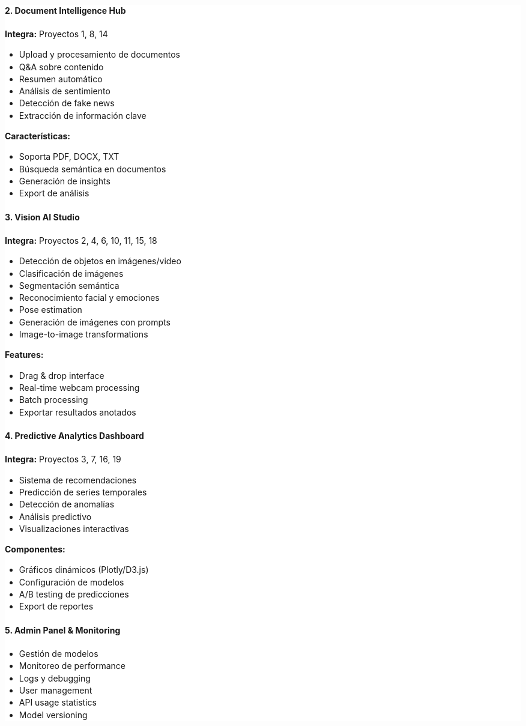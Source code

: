 #### 2. **Document Intelligence Hub**
**Integra:** Proyectos 1, 8, 14
- Upload y procesamiento de documentos
- Q&A sobre contenido
- Resumen automático
- Análisis de sentimiento
- Detección de fake news
- Extracción de información clave

**Características:**
- Soporta PDF, DOCX, TXT
- Búsqueda semántica en documentos
- Generación de insights
- Export de análisis

#### 3. **Vision AI Studio**
**Integra:** Proyectos 2, 4, 6, 10, 11, 15, 18
- Detección de objetos en imágenes/video
- Clasificación de imágenes
- Segmentación semántica
- Reconocimiento facial y emociones
- Pose estimation
- Generación de imágenes con prompts
- Image-to-image transformations

**Features:**
- Drag & drop interface
- Real-time webcam processing
- Batch processing
- Exportar resultados anotados

#### 4. **Predictive Analytics Dashboard**
**Integra:** Proyectos 3, 7, 16, 19
- Sistema de recomendaciones
- Predicción de series temporales
- Detección de anomalías
- Análisis predictivo
- Visualizaciones interactivas

**Componentes:**
- Gráficos dinámicos (Plotly/D3.js)
- Configuración de modelos
- A/B testing de predicciones
- Export de reportes

#### 5. **Admin Panel & Monitoring**
- Gestión de modelos
- Monitoreo de performance
- Logs y debugging
- User management
- API usage statistics
- Model versioning
